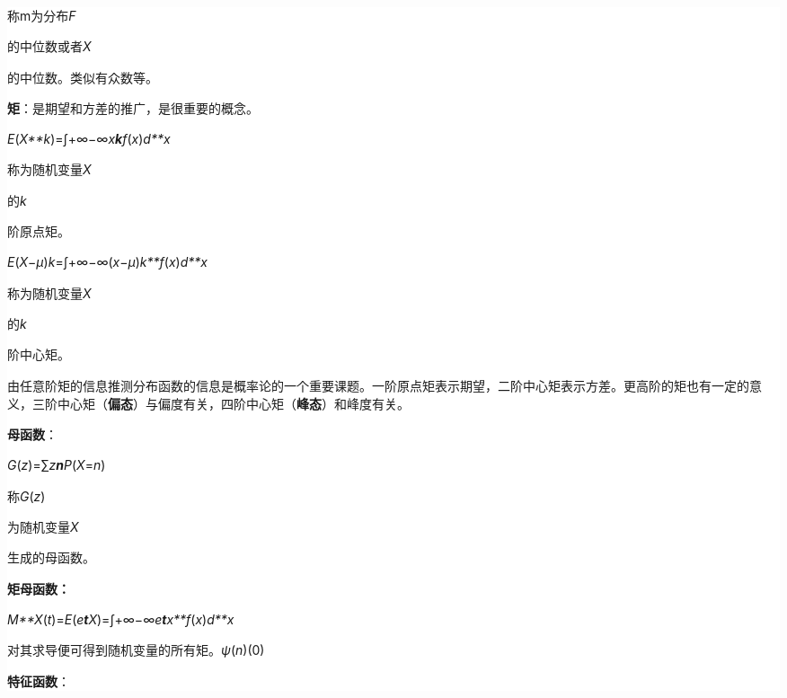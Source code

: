 称m为分布*F*

的中位数或者*X*

的中位数。类似有众数等。

 

**矩**：是期望和方差的推广，是很重要的概念。



*E*(*X**k*)=∫+∞−∞*x**k**f*(*x*)*d**x*





称为随机变量*X*

的*k*

阶原点矩。



*E*(*X*−*μ*)*k*=∫+∞−∞(*x*−*μ*)*k**f*(*x*)*d**x*





称为随机变量*X*

的*k*

阶中心矩。

由任意阶矩的信息推测分布函数的信息是概率论的一个重要课题。一阶原点矩表示期望，二阶中心矩表示方差。更高阶的矩也有一定的意义，三阶中心矩（**偏态**）与偏度有关，四阶中心矩（**峰态**）和峰度有关。

**母函数**：



*G*(*z*)=∑*z**n**P*(*X*=*n*)





称*G*(*z*)

为随机变量*X*

生成的母函数。

**矩母函数：**



*M**X*(*t*)=*E*(*e**t**X*)=∫+∞−∞*e**t**x**f*(*x*)*d**x*





对其求导便可得到随机变量的所有矩。*ψ*(*n*)(0)



**特征函数**：


